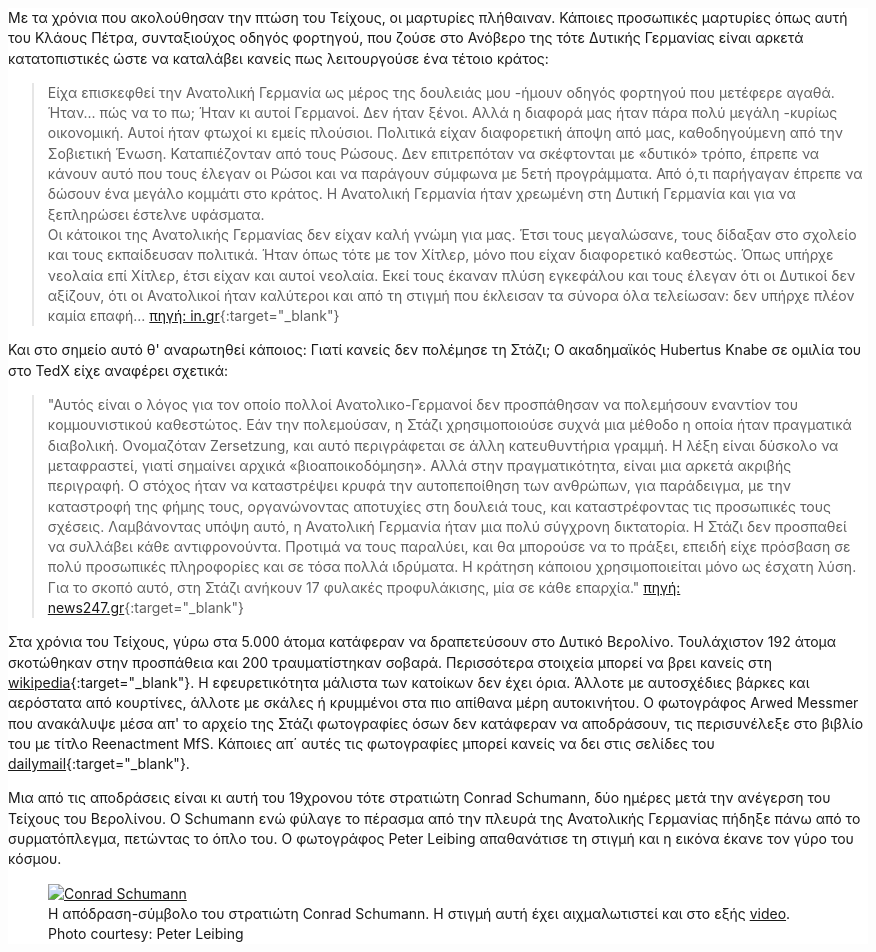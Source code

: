 Με τα χρόνια που ακολούθησαν την πτώση του Τείχους, οι μαρτυρίες πλήθαιναν. Κάποιες προσωπικές μαρτυρίες όπως αυτή του Κλάους Πέτρα, συνταξιούχος οδηγός φορτηγού, που ζούσε στο Ανόβερο της τότε Δυτικής Γερμανίας είναι αρκετά κατατοπιστικές ώστε να καταλάβει κανείς πως λειτουργούσε ένα τέτοιο κράτος:

>Είχα επισκεφθεί την Ανατολική Γερμανία ως μέρος της δουλειάς μου -ήμουν οδηγός φορτηγού που μετέφερε αγαθά. Ήταν... πώς να το πω; Ήταν κι αυτοί Γερμανοί. Δεν ήταν ξένοι. Αλλά η διαφορά μας ήταν πάρα πολύ μεγάλη -κυρίως οικονομική. Αυτοί ήταν φτωχοί κι εμείς πλούσιοι. Πολιτικά είχαν διαφορετική άποψη από μας, καθοδηγούμενη από την Σοβιετική Ένωση. Καταπιέζονταν από τους Ρώσους. Δεν επιτρεπόταν να σκέφτονται με «δυτικό» τρόπο, έπρεπε να κάνουν αυτό που τους έλεγαν οι Ρώσοι και να παράγουν σύμφωνα με 5ετή προγράμματα. Από ό,τι παρήγαγαν έπρεπε να δώσουν ένα μεγάλο κομμάτι στο κράτος. Η Ανατολική Γερμανία ήταν χρεωμένη στη Δυτική Γερμανία και για να ξεπληρώσει έστελνε υφάσματα. <br/>
>Οι κάτοικοι της Ανατολικής Γερμανίας δεν είχαν καλή γνώμη για μας. Έτσι τους μεγαλώσανε, τους δίδαξαν στο σχολείο και τους εκπαίδευσαν πολιτικά. Ήταν όπως τότε με τον Χίτλερ, μόνο που είχαν διαφορετικό καθεστώς. Όπως υπήρχε νεολαία επί Χίτλερ, έτσι είχαν και αυτοί νεολαία. Εκεί τους έκαναν πλύση εγκεφάλου και τους έλεγαν ότι οι Δυτικοί δεν αξίζουν, ότι οι Ανατολικοί ήταν καλύτεροι και από τη στιγμή που έκλεισαν τα σύνορα όλα τελείωσαν: δεν υπήρχε πλέον καμία επαφή... [πηγή:  in.gr](http://reviews.in.gr/world/germanreunification/article/?aid=1231061286){:target="_blank"} 

Και στο σημείο αυτό θ' αναρωτηθεί κάποιος: Γιατί κανείς δεν πολέμησε τη Στάζι;  Ο ακαδημαϊκός Hubertus Knabe σε ομιλία του στο TedX είχε αναφέρει σχετικά:

>"Αυτός είναι ο λόγος για τον οποίο πολλοί Ανατολικο-Γερμανοί δεν προσπάθησαν να πολεμήσουν εναντίον του κομμουνιστικού καθεστώτος. Εάν την πολεμούσαν, η Στάζι χρησιμοποιούσε συχνά μια μέθοδο η οποία ήταν πραγματικά διαβολική. Ονομαζόταν Zersetzung, και αυτό περιγράφεται σε άλλη κατευθυντήρια γραμμή. Η λέξη είναι δύσκολο να μεταφραστεί, γιατί σημαίνει αρχικά «βιοαποικοδόμηση». Αλλά στην πραγματικότητα, είναι μια αρκετά ακριβής περιγραφή. Ο στόχος ήταν να καταστρέψει κρυφά την αυτοπεποίθηση των ανθρώπων, για παράδειγμα, με την καταστροφή της φήμης τους, οργανώνοντας αποτυχίες στη δουλειά τους, και καταστρέφοντας τις προσωπικές τους σχέσεις. Λαμβάνοντας υπόψη αυτό, η Ανατολική Γερμανία ήταν μια πολύ σύγχρονη δικτατορία. Η Στάζι δεν προσπαθεί να συλλάβει κάθε αντιφρονούντα. Προτιμά να τους παραλύει, και θα μπορούσε να το πράξει, επειδή είχε πρόσβαση σε πολύ προσωπικές πληροφορίες και σε τόσα πολλά ιδρύματα. Η κράτηση κάποιου χρησιμοποιείται μόνο ως έσχατη λύση. Για το σκοπό αυτό, στη Στάζι ανήκουν 17 φυλακές προφυλάκισης, μία σε κάθε επαρχία." [πηγή: news247.gr](http://news247.gr/eidiseis/afieromata/stazi-zwhs-istories-kataskopeias-pisw-apo-to-teixos.3124333.html?service=print){:target="_blank"}

Στα χρόνια του Τείχους, γύρω στα 5.000 άτομα κατάφεραν να δραπετεύσουν στο Δυτικό Βερολίνο. Τουλάχιστον 192 άτομα σκοτώθηκαν στην προσπάθεια και 200 τραυματίστηκαν σοβαρά. Περισσότερα στοιχεία μπορεί να βρει κανείς στη [wikipedia](https://en.wikipedia.org/wiki/Escape_attempts_and_victims_of_the_inner_German_border){:target="_blank"}. Η εφευρετικότητα μάλιστα των κατοίκων δεν έχει όρια. Άλλοτε με αυτοσχέδιες βάρκες και αερόστατα από κουρτίνες, άλλοτε με σκάλες ή κρυμμένοι στα πιο απίθανα μέρη αυτοκινήτου. Ο φωτογράφος Arwed Messmer που ανακάλυψε μέσα απ' το αρχείο της Στάζι φωτογραφίες όσων δεν κατάφεραν να αποδράσουν, τις περισυνέλεξε στο βιβλίο του με τίτλο Reenactment MfS. Κάποιες απ΄ αυτές τις φωτογραφίες μπορεί κανείς να δει στις σελίδες του [dailymail](http://www.dailymail.co.uk/news/article-3029395/The-failed-escapes-Haunting-pictures-people-caught-Stasi-trying-flee-East-Germany.html){:target="_blank"}.

Μια από τις αποδράσεις είναι κι αυτή του 19χρονου τότε στρατιώτη Conrad Schumann, δύο ημέρες μετά την ανέγερση του Τείχους του Βερολίνου. Ο Schumann ενώ φύλαγε το πέρασμα από την πλευρά της Ανατολικής Γερμανίας πήδηξε πάνω από το συρματόπλεγμα, πετώντας το όπλο του. Ο φωτογράφος Peter Leibing απαθανάτισε τη στιγμή και η εικόνα έκανε τον γύρο του κόσμου.

<figure class="center">
	<a href="{{ site.external_data_url }}/images/posts/stories/Conrad_Schumann.png"><img src="{{ site.external_data_url }}/images/posts/stories/Conrad_Schumann.png" alt="Conrad Schumann" /></a>
	<figcaption>Η απόδραση-σύμβολο του στρατιώτη Conrad Schumann. Η στιγμή αυτή έχει αιχμαλωτιστεί και στο εξής <a href="https://www.youtube.com/watch?v=OPr-3oC4Vlw">video</a>.<br/>Photo courtesy: Peter Leibing</figcaption>
</figure>
